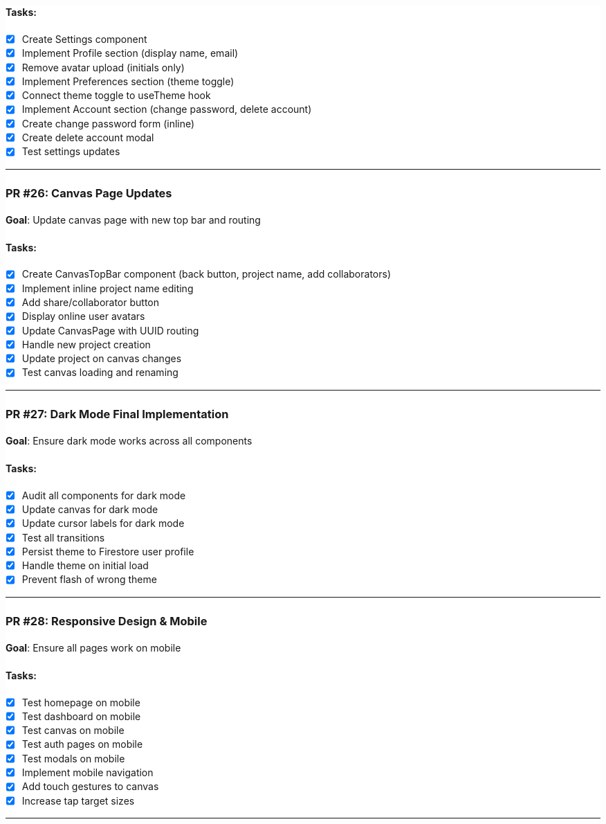 #### Tasks:

- [x] Create Settings component
- [x] Implement Profile section (display name, email)
- [x] Remove avatar upload (initials only)
- [x] Implement Preferences section (theme toggle)
- [x] Connect theme toggle to useTheme hook
- [x] Implement Account section (change password, delete account)
- [x] Create change password form (inline)
- [x] Create delete account modal
- [x] Test settings updates

---

### PR #26: Canvas Page Updates

**Goal**: Update canvas page with new top bar and routing

#### Tasks:

- [x] Create CanvasTopBar component (back button, project name, add collaborators)
- [x] Implement inline project name editing
- [x] Add share/collaborator button
- [x] Display online user avatars
- [x] Update CanvasPage with UUID routing
- [x] Handle new project creation
- [x] Update project on canvas changes
- [x] Test canvas loading and renaming

---

### PR #27: Dark Mode Final Implementation

**Goal**: Ensure dark mode works across all components

#### Tasks:

- [x] Audit all components for dark mode
- [x] Update canvas for dark mode
- [x] Update cursor labels for dark mode
- [x] Test all transitions
- [x] Persist theme to Firestore user profile
- [x] Handle theme on initial load
- [x] Prevent flash of wrong theme

---

### PR #28: Responsive Design & Mobile

**Goal**: Ensure all pages work on mobile

#### Tasks:

- [x] Test homepage on mobile
- [x] Test dashboard on mobile
- [x] Test canvas on mobile
- [x] Test auth pages on mobile
- [x] Test modals on mobile
- [x] Implement mobile navigation
- [x] Add touch gestures to canvas
- [x] Increase tap target sizes

---